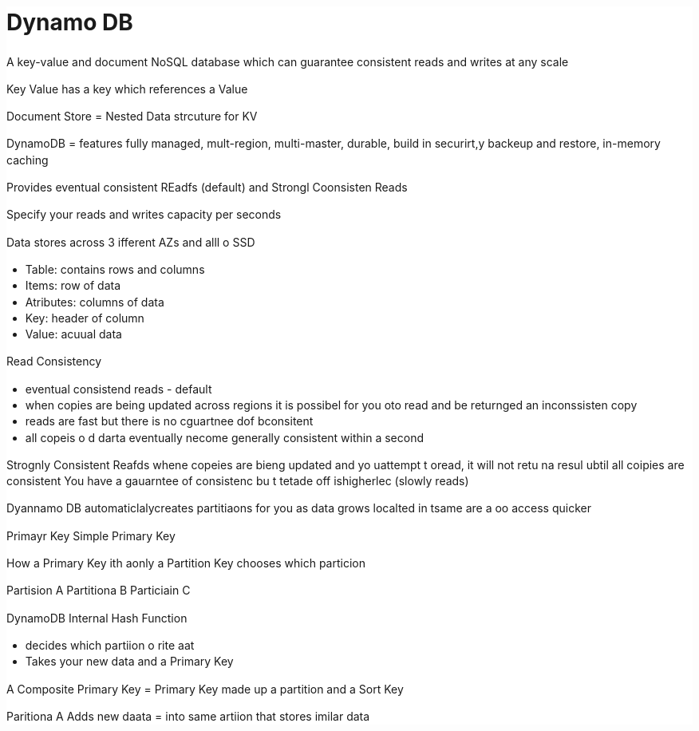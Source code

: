 # Dynamo DB
A key-value and document NoSQL database which can guarantee consistent reads and writes at any scale

Key Value has a key which references a Value

Document Store = Nested Data strcuture for KV

DynamoDB = features fully managed, mult-region, multi-master, durable, build in securirt,y backeup and restore, in-memory caching

Provides eventual consistent REadfs (default) and Strongl Coonsisten Reads

Specify your reads and writes capacity per seconds

Data stores across 3 ifferent AZs and alll o SSD


- Table: contains rows and columns
- Items: row of data
- Atributes: columns of data
- Key: header of column
- Value: acuual data

Read Consistency
- eventual consistend reads - default
- when copies are being updated across regions it is possibel for you oto read and be returnged an inconssisten copy
- reads are fast but there is no cguartnee dof bconsitent
- all copeis o d darta eventually necome generally consistent within a second

Strognly Consistent Reafds
whene copeies are bieng updated and yo uattempt t oread, it will not retu na resul ubtil all coipies are consistent
You have a gauarntee of consistenc bu t tetade off ishigherlec (slowly reads)


Dyannamo DB automaticlalycreates partitiaons for you as data grows
localted in tsame are a oo access quicker

Primayr Key
Simple Primary Key


 How a Primary Key ith aonly a Partition Key chooses which particion

 Partision A    Partitiona B        Particiain C


DynamoDB Internal Hash Function
- decides which partiion o  rite aat
- Takes your new data and a Primary Key


A Composite Primary Key = Primary Key made up a partition and a Sort Key

Paritiona A
Adds new daata = into same artiion that stores imilar data

